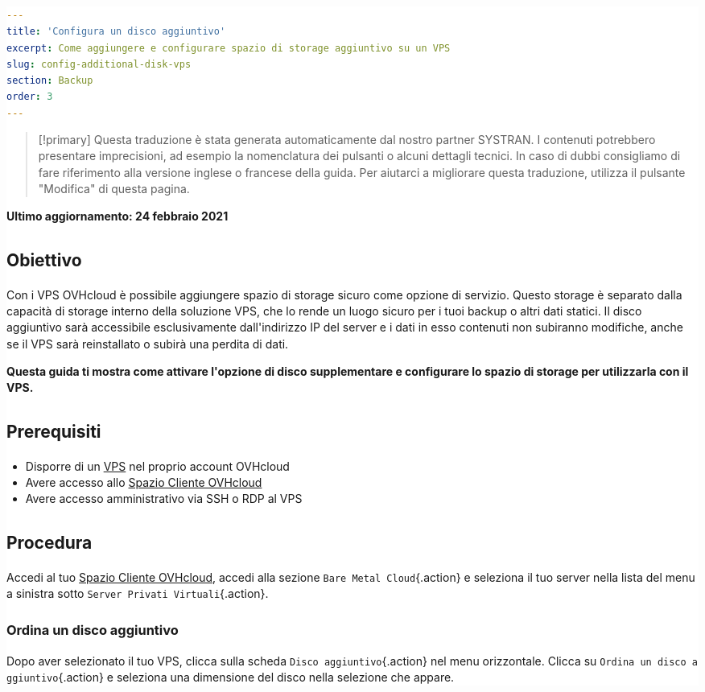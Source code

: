 ```yaml
---
title: 'Configura un disco aggiuntivo'
excerpt: Come aggiungere e configurare spazio di storage aggiuntivo su un VPS
slug: config-additional-disk-vps
section: Backup
order: 3
---
```


> [!primary]
> Questa traduzione è stata generata automaticamente dal nostro partner SYSTRAN. I contenuti potrebbero presentare imprecisioni, ad esempio la nomenclatura dei pulsanti o alcuni dettagli tecnici. In caso di dubbi consigliamo di fare riferimento alla versione inglese o francese della guida. Per aiutarci a migliorare questa traduzione, utilizza il pulsante "Modifica" di questa pagina.
>

**Ultimo aggiornamento: 24 febbraio 2021**

## Obiettivo

Con i VPS OVHcloud è possibile aggiungere spazio di storage sicuro come opzione di servizio. Questo storage è separato dalla capacità di storage interno della soluzione VPS, che lo rende un luogo sicuro per i tuoi backup o altri dati statici. Il disco aggiuntivo sarà accessibile esclusivamente dall'indirizzo IP del server e i dati in esso contenuti non subiranno modifiche, anche se il VPS sarà reinstallato o subirà una perdita di dati.

**Questa guida ti mostra come attivare l'opzione di disco supplementare e configurare lo spazio di storage per utilizzarla con il VPS.**

## Prerequisiti

- Disporre di un [VPS](https://www.ovhcloud.com/it/vps/) nel proprio account OVHcloud
- Avere accesso allo [Spazio Cliente OVHcloud](https://www.ovh.com/auth/?action=gotomanager&from=https://www.ovh.it/&ovhSubsidiary=it)
- Avere accesso amministrativo via SSH o RDP al VPS

## Procedura

Accedi al tuo [Spazio Cliente OVHcloud](https://www.ovh.com/auth/?action=gotomanager&from=https://www.ovh.it/&ovhSubsidiary=it), accedi alla sezione `Bare Metal Cloud`{.action} e seleziona il tuo server nella lista del menu a sinistra sotto `Server Privati Virtuali`{.action}.

### Ordina un disco aggiuntivo

Dopo aver selezionato il tuo VPS, clicca sulla scheda `Disco aggiuntivo`{.action} nel menu orizzontale. Clicca su `Ordina un disco aggiuntivo`{.action} e seleziona una dimensione del disco nella selezione che appare.
